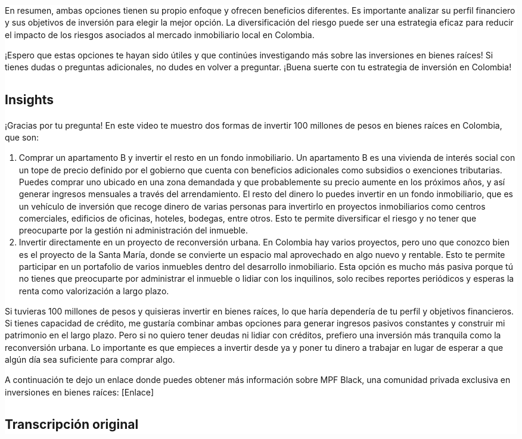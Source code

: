 En resumen, ambas opciones tienen su propio enfoque y ofrecen beneficios diferentes. Es importante analizar su perfil financiero y sus objetivos de inversión para elegir la mejor opción. La diversificación del riesgo puede ser una estrategia eficaz para reducir el impacto de los riesgos asociados al mercado inmobiliario local en Colombia.

¡Espero que estas opciones te hayan sido útiles y que continúes investigando más sobre las inversiones en bienes raíces! Si tienes dudas o preguntas adicionales, no dudes en volver a preguntar. ¡Buena suerte con tu estrategia de inversión en Colombia!

## Insights

¡Gracias por tu pregunta! En este video te muestro dos formas de invertir 100 millones de pesos en bienes raíces en Colombia, que son:

1. Comprar un apartamento B y invertir el resto en un fondo inmobiliario. Un apartamento B es una vivienda de interés social con un tope de precio definido por el gobierno que cuenta con beneficios adicionales como subsidios o exenciones tributarias. Puedes comprar uno ubicado en una zona demandada y que probablemente su precio aumente en los próximos años, y así generar ingresos mensuales a través del arrendamiento. El resto del dinero lo puedes invertir en un fondo inmobiliario, que es un vehículo de inversión que recoge dinero de varias personas para invertirlo en proyectos inmobiliarios como centros comerciales, edificios de oficinas, hoteles, bodegas, entre otros. Esto te permite diversificar el riesgo y no tener que preocuparte por la gestión ni administración del inmueble.
2. Invertir directamente en un proyecto de reconversión urbana. En Colombia hay varios proyectos, pero uno que conozco bien es el proyecto de la Santa María, donde se convierte un espacio mal aprovechado en algo nuevo y rentable. Esto te permite participar en un portafolio de varios inmuebles dentro del desarrollo inmobiliario. Esta opción es mucho más pasiva porque tú no tienes que preocuparte por administrar el inmueble o lidiar con los inquilinos, solo recibes reportes periódicos y esperas la renta como valorización a largo plazo.

Si tuvieras 100 millones de pesos y quisieras invertir en bienes raíces, lo que haría dependería de tu perfil y objetivos financieros. Si tienes capacidad de crédito, me gustaría combinar ambas opciones para generar ingresos pasivos constantes y construir mi patrimonio en el largo plazo. Pero si no quiero tener deudas ni lidiar con créditos, prefiero una inversión más tranquila como la reconversión urbana. Lo importante es que empieces a invertir desde ya y poner tu dinero a trabajar en lugar de esperar a que algún día sea suficiente para comprar algo.

A continuación te dejo un enlace donde puedes obtener más información sobre MPF Black, una comunidad privada exclusiva en inversiones en bienes raíces: [Enlace]

## Transcripción original
